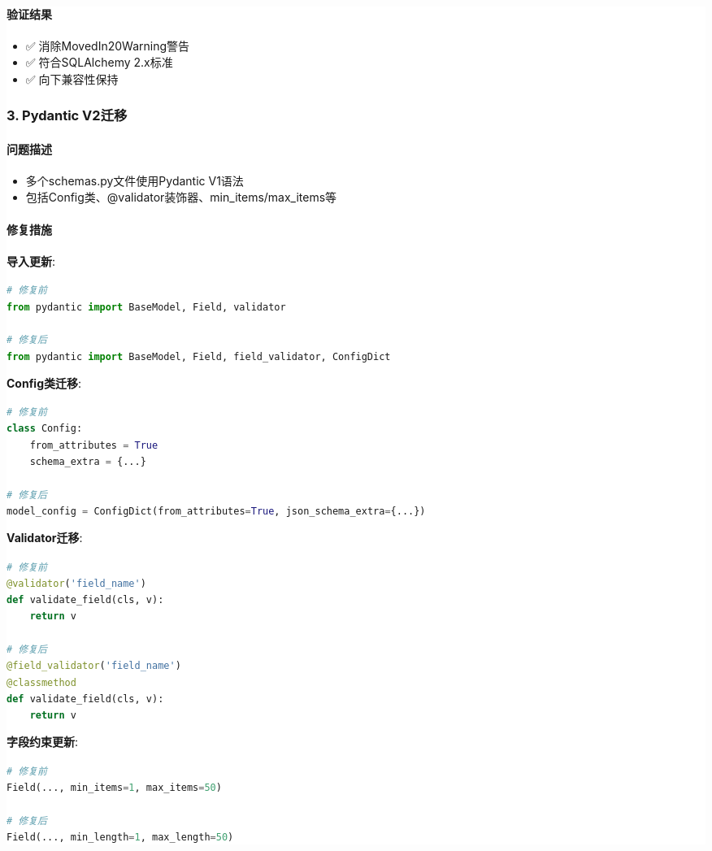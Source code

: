 #### 验证结果
- ✅ 消除MovedIn20Warning警告
- ✅ 符合SQLAlchemy 2.x标准
- ✅ 向下兼容性保持

### 3. Pydantic V2迁移

#### 问题描述
- 多个schemas.py文件使用Pydantic V1语法
- 包括Config类、@validator装饰器、min_items/max_items等

#### 修复措施

**导入更新**:
```python
# 修复前
from pydantic import BaseModel, Field, validator

# 修复后
from pydantic import BaseModel, Field, field_validator, ConfigDict
```

**Config类迁移**:
```python
# 修复前
class Config:
    from_attributes = True
    schema_extra = {...}

# 修复后
model_config = ConfigDict(from_attributes=True, json_schema_extra={...})
```

**Validator迁移**:
```python
# 修复前
@validator('field_name')
def validate_field(cls, v):
    return v

# 修复后  
@field_validator('field_name')
@classmethod
def validate_field(cls, v):
    return v
```

**字段约束更新**:
```python
# 修复前
Field(..., min_items=1, max_items=50)

# 修复后
Field(..., min_length=1, max_length=50)
```
